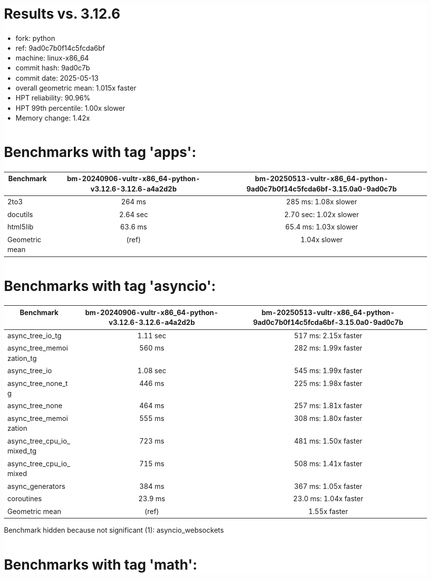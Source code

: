 # Results vs. 3.12.6

- fork: python
- ref: 9ad0c7b0f14c5fcda6bf
- machine: linux-x86_64
- commit hash: 9ad0c7b
- commit date: 2025-05-13
- overall geometric mean: 1.015x faster
- HPT reliability: 90.96%
- HPT 99th percentile: 1.00x slower
- Memory change: 1.42x

Benchmarks with tag 'apps':
===========================

| Benchmark      | bm-20240906-vultr-x86_64-python-v3.12.6-3.12.6-a4a2d2b | bm-20250513-vultr-x86_64-python-9ad0c7b0f14c5fcda6bf-3.15.0a0-9ad0c7b |
|----------------|:------------------------------------------------------:|:---------------------------------------------------------------------:|
| 2to3           | 264 ms                                                 | 285 ms: 1.08x slower                                                  |
| docutils       | 2.64 sec                                               | 2.70 sec: 1.02x slower                                                |
| html5lib       | 63.6 ms                                                | 65.4 ms: 1.03x slower                                                 |
| Geometric mean | (ref)                                                  | 1.04x slower                                                          |

Benchmarks with tag 'asyncio':
==============================

| Benchmark                  | bm-20240906-vultr-x86_64-python-v3.12.6-3.12.6-a4a2d2b | bm-20250513-vultr-x86_64-python-9ad0c7b0f14c5fcda6bf-3.15.0a0-9ad0c7b |
|----------------------------|:------------------------------------------------------:|:---------------------------------------------------------------------:|
| async_tree_io_tg           | 1.11 sec                                               | 517 ms: 2.15x faster                                                  |
| async_tree_memoization_tg  | 560 ms                                                 | 282 ms: 1.99x faster                                                  |
| async_tree_io              | 1.08 sec                                               | 545 ms: 1.99x faster                                                  |
| async_tree_none_tg         | 446 ms                                                 | 225 ms: 1.98x faster                                                  |
| async_tree_none            | 464 ms                                                 | 257 ms: 1.81x faster                                                  |
| async_tree_memoization     | 555 ms                                                 | 308 ms: 1.80x faster                                                  |
| async_tree_cpu_io_mixed_tg | 723 ms                                                 | 481 ms: 1.50x faster                                                  |
| async_tree_cpu_io_mixed    | 715 ms                                                 | 508 ms: 1.41x faster                                                  |
| async_generators           | 384 ms                                                 | 367 ms: 1.05x faster                                                  |
| coroutines                 | 23.9 ms                                                | 23.0 ms: 1.04x faster                                                 |
| Geometric mean             | (ref)                                                  | 1.55x faster                                                          |

Benchmark hidden because not significant (1): asyncio_websockets

Benchmarks with tag 'math':
===========================
